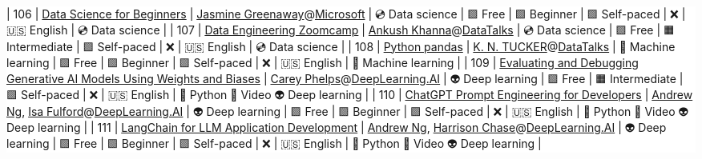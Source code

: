 | 106 | <a href="https://github.com/microsoft/Data-Science-For-Beginners">Data Science for Beginners</a>                                                                                                                                            | <a href="https://developer.microsoft.com/en-us/advocates/jasmine-greenaway">Jasmine Greenaway</a>@<a href="https://www.microsoft.com/">Microsoft</a>                                                                                                                                                                                                                                                                                                                                                                                                         | 💿 Data science     | 🟩 Free         | 🟩 Beginner     | 🟩 Self-paced | ❌     | 🇺🇸 English             | 💿 Data science                                                                                   |
| 107 | <a href="https://www.youtube.com/c/DataTalksClub">Data Engineering Zoomcamp</a>                                                                                                                                                             | <a href="https://www.linkedin.com/in/ankushkhanna2">Ankush Khanna</a>@<a href="https://datatalks.club/">DataTalks</a>                                                                                                                                                                                                                                                                                                                                                                                                                                        | 💿 Data science     | 🟩 Free         | 🟧 Intermediate | 🟩 Self-paced | ❌     | 🇺🇸 English             | 💿 Data science                                                                                   |
| 108 | <a href="https://www.youtube.com/watch?v=pu3IpU937xs&list=PLgJhDSE2ZLxaY_DigHeiIDC1cD09rXgJv">Python pandas</a>                                                                                                                             | <a href="https://www.knathanieltucker.com/">K. N. TUCKER</a>@<a href="https://datatalks.club/">DataTalks</a>                                                                                                                                                                                                                                                                                                                                                                                                                                                 | 🧠 Machine learning | 🟩 Free         | 🟩 Beginner     | 🟩 Self-paced | ❌     | 🇺🇸 English             | 🧠 Machine learning                                                                               |
| 109 | <a href="https://www.deeplearning.ai/short-courses/evaluating-debugging-generative-ai/">Evaluating and Debugging Generative AI Models Using Weights and Biases</a>                                                                          | <a href="https://www.linkedin.com/in/cvphelps/">Carey Phelps</a>@<a href="https://www.deeplearning.ai/">DeepLearning.AI</a>                                                                                                                                                                                                                                                                                                                                                                                                                                  | 👽 Deep learning    | 🟩 Free         | 🟧 Intermediate | 🟩 Self-paced | ❌     | 🇺🇸 English             | 🐍 Python 🎥 Video 👽 Deep learning                                                               |
| 110 | <a href="https://www.deeplearning.ai/short-courses/chatgpt-prompt-engineering-for-developers/">ChatGPT Prompt Engineering for Developers</a>                                                                                                | <a href="https://www.andrewng.org/">Andrew Ng</a>, <a href="https://www.linkedin.com/in/isabella-fulford/">Isa Fulford</a>@<a href="https://www.deeplearning.ai/">DeepLearning.AI</a>                                                                                                                                                                                                                                                                                                                                                                        | 👽 Deep learning    | 🟩 Free         | 🟩 Beginner     | 🟩 Self-paced | ❌     | 🇺🇸 English             | 🐍 Python 🎥 Video 👽 Deep learning                                                               |
| 111 | <a href="https://www.deeplearning.ai/short-courses/langchain-for-llm-application-development/">LangChain for LLM Application Development</a>                                                                                                | <a href="https://www.andrewng.org/">Andrew Ng</a>, <a href="https://www.linkedin.com/in/harrison-chase-961287118/">Harrison Chase</a>@<a href="https://www.deeplearning.ai/">DeepLearning.AI</a>                                                                                                                                                                                                                                                                                                                                                             | 👽 Deep learning    | 🟩 Free         | 🟩 Beginner     | 🟩 Self-paced | ❌     | 🇺🇸 English             | 🐍 Python 🎥 Video 👽 Deep learning                                                               |